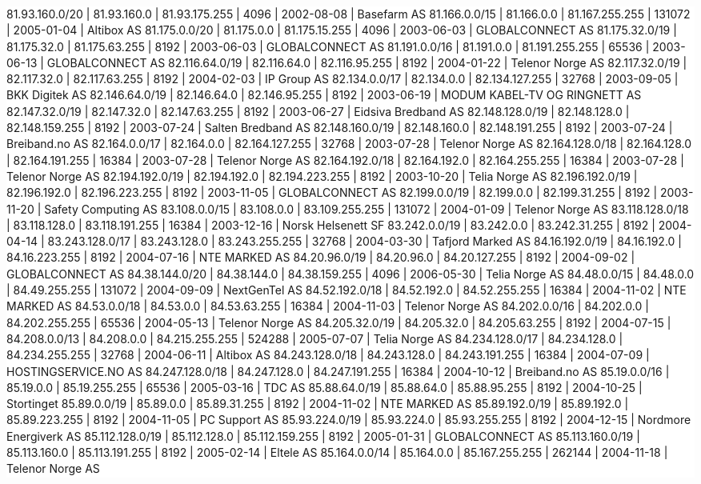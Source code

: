 81.93.160.0/20     | 81.93.160.0     | 81.93.175.255   | 4096       | 2002-08-08  | Basefarm AS
81.166.0.0/15      | 81.166.0.0      | 81.167.255.255  | 131072     | 2005-01-04  | Altibox AS
81.175.0.0/20      | 81.175.0.0      | 81.175.15.255   | 4096       | 2003-06-03  | GLOBALCONNECT AS
81.175.32.0/19     | 81.175.32.0     | 81.175.63.255   | 8192       | 2003-06-03  | GLOBALCONNECT AS
81.191.0.0/16      | 81.191.0.0      | 81.191.255.255  | 65536      | 2003-06-13  | GLOBALCONNECT AS
82.116.64.0/19     | 82.116.64.0     | 82.116.95.255   | 8192       | 2004-01-22  | Telenor Norge AS
82.117.32.0/19     | 82.117.32.0     | 82.117.63.255   | 8192       | 2004-02-03  | IP Group AS
82.134.0.0/17      | 82.134.0.0      | 82.134.127.255  | 32768      | 2003-09-05  | BKK Digitek AS
82.146.64.0/19     | 82.146.64.0     | 82.146.95.255   | 8192       | 2003-06-19  | MODUM KABEL-TV OG RINGNETT AS
82.147.32.0/19     | 82.147.32.0     | 82.147.63.255   | 8192       | 2003-06-27  | Eidsiva Bredband AS
82.148.128.0/19    | 82.148.128.0    | 82.148.159.255  | 8192       | 2003-07-24  | Salten Bredband AS
82.148.160.0/19    | 82.148.160.0    | 82.148.191.255  | 8192       | 2003-07-24  | Breiband.no AS
82.164.0.0/17      | 82.164.0.0      | 82.164.127.255  | 32768      | 2003-07-28  | Telenor Norge AS
82.164.128.0/18    | 82.164.128.0    | 82.164.191.255  | 16384      | 2003-07-28  | Telenor Norge AS
82.164.192.0/18    | 82.164.192.0    | 82.164.255.255  | 16384      | 2003-07-28  | Telenor Norge AS
82.194.192.0/19    | 82.194.192.0    | 82.194.223.255  | 8192       | 2003-10-20  | Telia Norge AS
82.196.192.0/19    | 82.196.192.0    | 82.196.223.255  | 8192       | 2003-11-05  | GLOBALCONNECT AS
82.199.0.0/19      | 82.199.0.0      | 82.199.31.255   | 8192       | 2003-11-20  | Safety Computing AS
83.108.0.0/15      | 83.108.0.0      | 83.109.255.255  | 131072     | 2004-01-09  | Telenor Norge AS
83.118.128.0/18    | 83.118.128.0    | 83.118.191.255  | 16384      | 2003-12-16  | Norsk Helsenett SF
83.242.0.0/19      | 83.242.0.0      | 83.242.31.255   | 8192       | 2004-04-14  | 
83.243.128.0/17    | 83.243.128.0    | 83.243.255.255  | 32768      | 2004-03-30  | Tafjord Marked AS
84.16.192.0/19     | 84.16.192.0     | 84.16.223.255   | 8192       | 2004-07-16  | NTE MARKED AS
84.20.96.0/19      | 84.20.96.0      | 84.20.127.255   | 8192       | 2004-09-02  | GLOBALCONNECT AS
84.38.144.0/20     | 84.38.144.0     | 84.38.159.255   | 4096       | 2006-05-30  | Telia Norge AS
84.48.0.0/15       | 84.48.0.0       | 84.49.255.255   | 131072     | 2004-09-09  | NextGenTel AS
84.52.192.0/18     | 84.52.192.0     | 84.52.255.255   | 16384      | 2004-11-02  | NTE MARKED AS
84.53.0.0/18       | 84.53.0.0       | 84.53.63.255    | 16384      | 2004-11-03  | Telenor Norge AS
84.202.0.0/16      | 84.202.0.0      | 84.202.255.255  | 65536      | 2004-05-13  | Telenor Norge AS
84.205.32.0/19     | 84.205.32.0     | 84.205.63.255   | 8192       | 2004-07-15  | 
84.208.0.0/13      | 84.208.0.0      | 84.215.255.255  | 524288     | 2005-07-07  | Telia Norge AS
84.234.128.0/17    | 84.234.128.0    | 84.234.255.255  | 32768      | 2004-06-11  | Altibox AS
84.243.128.0/18    | 84.243.128.0    | 84.243.191.255  | 16384      | 2004-07-09  | HOSTINGSERVICE.NO AS
84.247.128.0/18    | 84.247.128.0    | 84.247.191.255  | 16384      | 2004-10-12  | Breiband.no AS
85.19.0.0/16       | 85.19.0.0       | 85.19.255.255   | 65536      | 2005-03-16  | TDC AS
85.88.64.0/19      | 85.88.64.0      | 85.88.95.255    | 8192       | 2004-10-25  | Stortinget
85.89.0.0/19       | 85.89.0.0       | 85.89.31.255    | 8192       | 2004-11-02  | NTE MARKED AS
85.89.192.0/19     | 85.89.192.0     | 85.89.223.255   | 8192       | 2004-11-05  | PC Support AS
85.93.224.0/19     | 85.93.224.0     | 85.93.255.255   | 8192       | 2004-12-15  | Nordmore Energiverk AS
85.112.128.0/19    | 85.112.128.0    | 85.112.159.255  | 8192       | 2005-01-31  | GLOBALCONNECT AS
85.113.160.0/19    | 85.113.160.0    | 85.113.191.255  | 8192       | 2005-02-14  | Eltele AS
85.164.0.0/14      | 85.164.0.0      | 85.167.255.255  | 262144     | 2004-11-18  | Telenor Norge AS